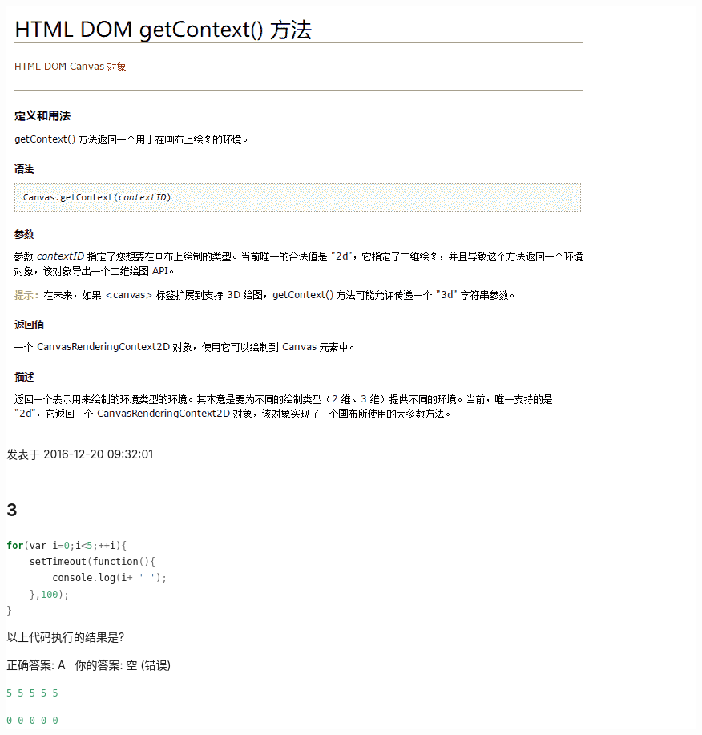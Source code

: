 ![](img/31157177b6ec8bc49faf73ce7fc4b1d7.png)

发表于 2016-12-20 09:32:01

* * *

## 3

```cpp
for(var i=0;i<5;++i){
    setTimeout(function(){
        console.log(i+ ' ');
    },100);
}
```

以上代码执行的结果是?

正确答案: A   你的答案: 空 (错误)

```cpp
5 5 5 5 5
```

```cpp
0 0 0 0 0
```
